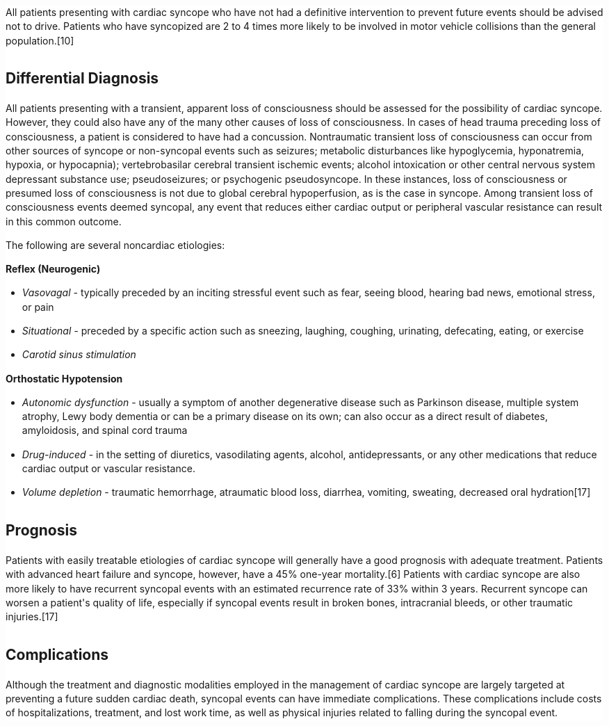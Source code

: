 All patients presenting with cardiac syncope who have not had a definitive intervention to prevent future events should be advised not to drive. Patients who have syncopized are 2 to 4 times more likely to be involved in motor vehicle collisions than the general population.[10]

## Differential Diagnosis

All patients presenting with a transient, apparent loss of consciousness should be assessed for the possibility of cardiac syncope. However, they could also have any of the many other causes of loss of consciousness. In cases of head trauma preceding loss of consciousness, a patient is considered to have had a concussion. Nontraumatic transient loss of consciousness can occur from other sources of syncope or non-syncopal events such as seizures; metabolic disturbances like hypoglycemia, hyponatremia, hypoxia, or hypocapnia); vertebrobasilar cerebral transient ischemic events; alcohol intoxication or other central nervous system depressant substance use; pseudoseizures; or psychogenic pseudosyncope. In these instances, loss of consciousness or presumed loss of consciousness is not due to global cerebral hypoperfusion, as is the case in syncope. Among transient loss of consciousness events deemed syncopal, any event that reduces either cardiac output or peripheral vascular resistance can result in this common outcome.

The following are several noncardiac etiologies:

**Reflex (Neurogenic)**

- _Vasovagal -_ typically preceded by an inciting stressful event such as fear, seeing blood, hearing bad news, emotional stress, or pain

- _Situational -_ preceded by a specific action such as sneezing, laughing, coughing, urinating, defecating, eating, or exercise

- _Carotid sinus stimulation_

**Orthostatic Hypotension**

- _Autonomic dysfunction_ - usually a symptom of another degenerative disease such as Parkinson disease, multiple system atrophy, Lewy body dementia or can be a primary disease on its own; can also occur as a direct result of diabetes, amyloidosis, and spinal cord trauma

- _Drug-induced_ - in the setting of diuretics, vasodilating agents, alcohol, antidepressants, or any other medications that reduce cardiac output or vascular resistance.

- _Volume depletion_ - traumatic hemorrhage, atraumatic blood loss, diarrhea, vomiting, sweating, decreased oral hydration[17]

## Prognosis

Patients with easily treatable etiologies of cardiac syncope will generally have a good prognosis with adequate treatment. Patients with advanced heart failure and syncope, however, have a 45% one-year mortality.[6] Patients with cardiac syncope are also more likely to have recurrent syncopal events with an estimated recurrence rate of 33% within 3 years. Recurrent syncope can worsen a patient's quality of life, especially if syncopal events result in broken bones, intracranial bleeds, or other traumatic injuries.[17]

## Complications

Although the treatment and diagnostic modalities employed in the management of cardiac syncope are largely targeted at preventing a future sudden cardiac death, syncopal events can have immediate complications. These complications include costs of hospitalizations, treatment, and lost work time, as well as physical injuries related to falling during the syncopal event.
